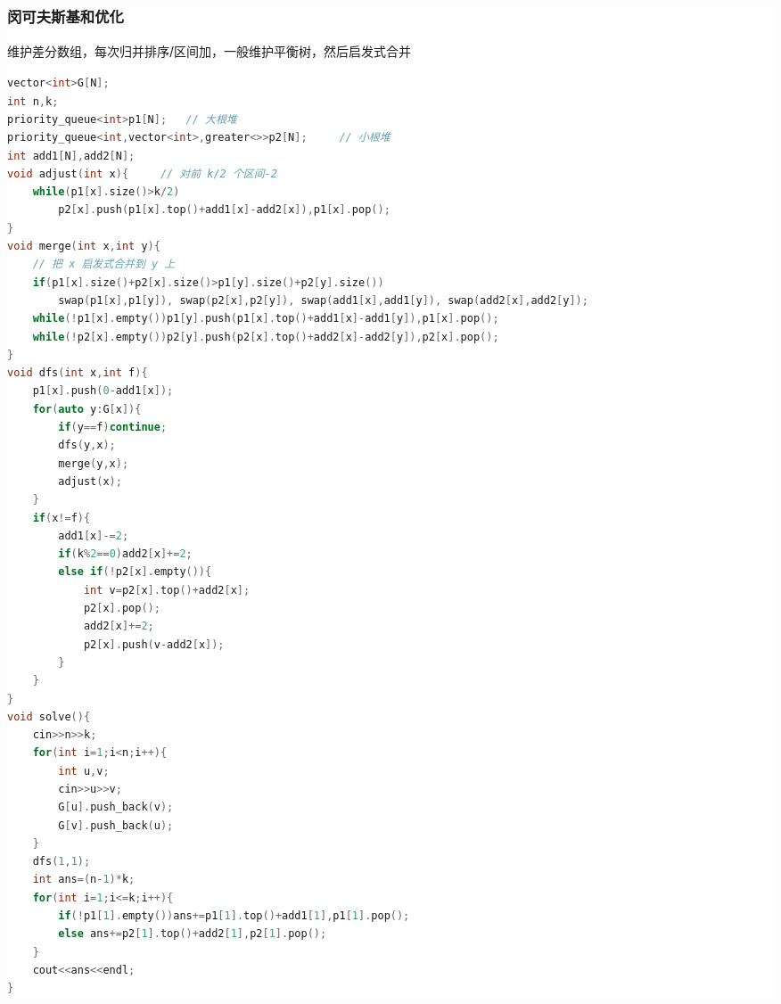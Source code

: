 ### 闵可夫斯基和优化

维护差分数组，每次归并排序/区间加，一般维护平衡树，然后启发式合并

```c
vector<int>G[N];
int n,k;
priority_queue<int>p1[N];   // 大根堆
priority_queue<int,vector<int>,greater<>>p2[N];     // 小根堆
int add1[N],add2[N];
void adjust(int x){		// 对前 k/2 个区间-2
    while(p1[x].size()>k/2)
        p2[x].push(p1[x].top()+add1[x]-add2[x]),p1[x].pop();
}
void merge(int x,int y){
    // 把 x 启发式合并到 y 上
    if(p1[x].size()+p2[x].size()>p1[y].size()+p2[y].size())
        swap(p1[x],p1[y]), swap(p2[x],p2[y]), swap(add1[x],add1[y]), swap(add2[x],add2[y]);
    while(!p1[x].empty())p1[y].push(p1[x].top()+add1[x]-add1[y]),p1[x].pop();
    while(!p2[x].empty())p2[y].push(p2[x].top()+add2[x]-add2[y]),p2[x].pop();
}
void dfs(int x,int f){
    p1[x].push(0-add1[x]);
    for(auto y:G[x]){
        if(y==f)continue;
        dfs(y,x);
        merge(y,x);
        adjust(x);
    }
    if(x!=f){
        add1[x]-=2;
        if(k%2==0)add2[x]+=2;
        else if(!p2[x].empty()){
            int v=p2[x].top()+add2[x];
            p2[x].pop();
            add2[x]+=2;
            p2[x].push(v-add2[x]);
        }
    }
}
void solve(){
    cin>>n>>k;
    for(int i=1;i<n;i++){
        int u,v;
        cin>>u>>v;
        G[u].push_back(v);
        G[v].push_back(u);
    }
    dfs(1,1);
    int ans=(n-1)*k;
    for(int i=1;i<=k;i++){
        if(!p1[1].empty())ans+=p1[1].top()+add1[1],p1[1].pop();
        else ans+=p2[1].top()+add2[1],p2[1].pop();
    }
    cout<<ans<<endl;
}
```